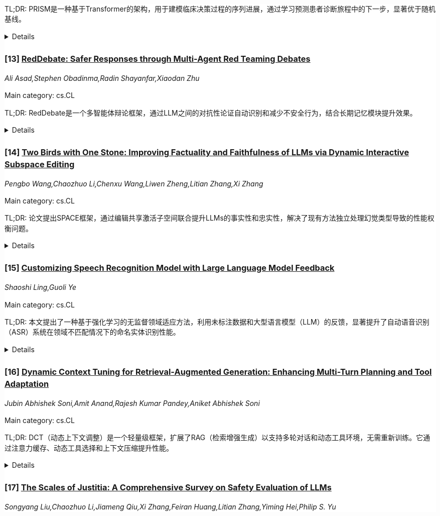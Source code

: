 TL;DR: PRISM是一种基于Transformer的架构，用于建模临床决策过程的序列进展，通过学习预测患者诊断旅程中的下一步，显著优于随机基线。


<details><summary>Details</summary></details>


### [13] [RedDebate: Safer Responses through Multi-Agent Red Teaming Debates](https://arxiv.org/abs/2506.11083)
*Ali Asad,Stephen Obadinma,Radin Shayanfar,Xiaodan Zhu*

Main category: cs.CL

TL;DR: RedDebate是一个多智能体辩论框架，通过LLM之间的对抗性论证自动识别和减少不安全行为，结合长期记忆模块提升效果。


<details><summary>Details</summary></details>


### [14] [Two Birds with One Stone: Improving Factuality and Faithfulness of LLMs via Dynamic Interactive Subspace Editing](https://arxiv.org/abs/2506.11088)
*Pengbo Wang,Chaozhuo Li,Chenxu Wang,Liwen Zheng,Litian Zhang,Xi Zhang*

Main category: cs.CL

TL;DR: 论文提出SPACE框架，通过编辑共享激活子空间联合提升LLMs的事实性和忠实性，解决了现有方法独立处理幻觉类型导致的性能权衡问题。


<details><summary>Details</summary></details>


### [15] [Customizing Speech Recognition Model with Large Language Model Feedback](https://arxiv.org/abs/2506.11091)
*Shaoshi Ling,Guoli Ye*

Main category: cs.CL

TL;DR: 本文提出了一种基于强化学习的无监督领域适应方法，利用未标注数据和大型语言模型（LLM）的反馈，显著提升了自动语音识别（ASR）系统在领域不匹配情况下的命名实体识别性能。


<details><summary>Details</summary></details>


### [16] [Dynamic Context Tuning for Retrieval-Augmented Generation: Enhancing Multi-Turn Planning and Tool Adaptation](https://arxiv.org/abs/2506.11092)
*Jubin Abhishek Soni,Amit Anand,Rajesh Kumar Pandey,Aniket Abhishek Soni*

Main category: cs.CL

TL;DR: DCT（动态上下文调整）是一个轻量级框架，扩展了RAG（检索增强生成）以支持多轮对话和动态工具环境，无需重新训练。它通过注意力缓存、动态工具选择和上下文压缩提升性能。


<details><summary>Details</summary></details>


### [17] [The Scales of Justitia: A Comprehensive Survey on Safety Evaluation of LLMs](https://arxiv.org/abs/2506.11094)
*Songyang Liu,Chaozhuo Li,Jiameng Qiu,Xi Zhang,Feiran Huang,Litian Zhang,Yiming Hei,Philip S. Yu*
